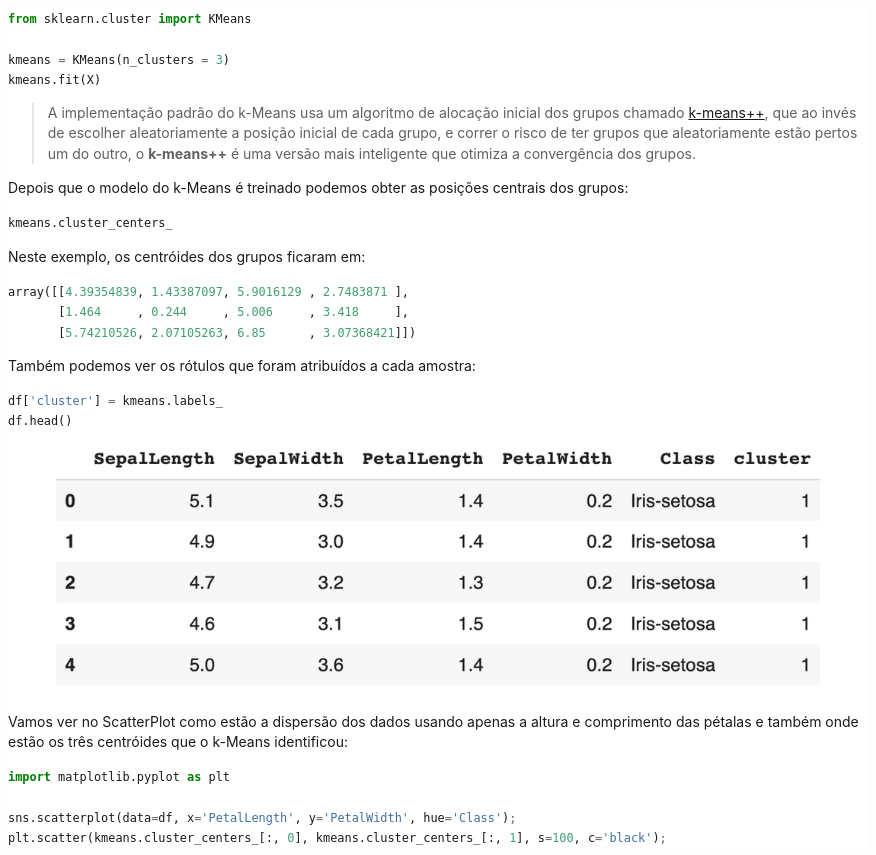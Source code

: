 ``` python
from sklearn.cluster import KMeans

kmeans = KMeans(n_clusters = 3)
kmeans.fit(X)
```

> A implementação padrão do k-Means usa um algoritmo de alocação inicial dos grupos chamado [k-means++](https://scikit-learn.org/stable/modules/generated/sklearn.cluster.kmeans_plusplus.html#sklearn.cluster.kmeans_plusplus), que ao invés de escolher aleatoriamente a posição inicial de cada grupo, e correr o risco de ter grupos que aleatoriamente estão pertos um do outro, o **k-means++** é uma versão mais inteligente que otimiza a convergência dos grupos.

Depois que o modelo do k-Means é treinado podemos obter as posições centrais dos grupos:

``` python
kmeans.cluster_centers_
```

Neste exemplo, os centróides dos grupos ficaram em:

``` python
array([[4.39354839, 1.43387097, 5.9016129 , 2.7483871 ],
       [1.464     , 0.244     , 5.006     , 3.418     ],
       [5.74210526, 2.07105263, 6.85      , 3.07368421]])
```

Também podemos ver os rótulos que foram atribuídos a cada amostra:

``` python
df['cluster'] = kmeans.labels_
df.head()
```

<figure>
    <a href="/assets/images/posts/2022-04-28-agrupamento-kmeans-10.png"><img src="/assets/images/posts/2022-04-28-agrupamento-kmeans-10.png" alt="Dataset com o rótulo (cluster) gerado pelo k-Means."></a>
</figure>

Vamos ver no ScatterPlot como estão a dispersão dos dados usando apenas a altura e comprimento das pétalas e também onde estão os três centróides que o k-Means identificou:

``` python
import matplotlib.pyplot as plt

sns.scatterplot(data=df, x='PetalLength', y='PetalWidth', hue='Class');
plt.scatter(kmeans.cluster_centers_[:, 0], kmeans.cluster_centers_[:, 1], s=100, c='black');
```

